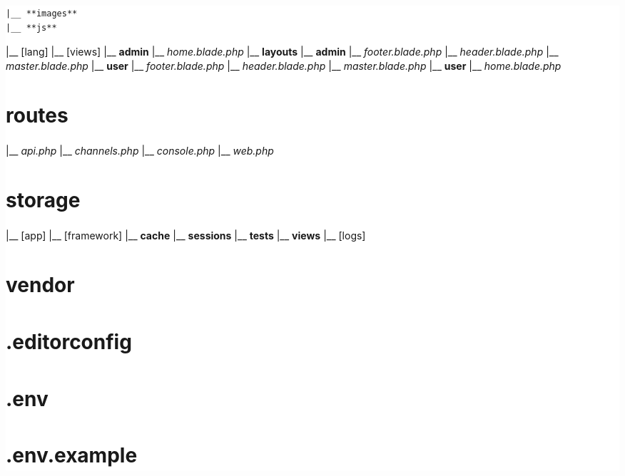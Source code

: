     |__ **images**
    |__ **js**
|__ [lang]
|__ [views]
    |__ **admin**
        |__ *home.blade.php*
    |__ **layouts**
        |__ **admin**
            |__ *footer.blade.php*
            |__ *header.blade.php*
            |__ *master.blade.php*
        |__ **user**
            |__ *footer.blade.php*
            |__ *header.blade.php*
            |__ *master.blade.php*
        |__ **user**
            |__ *home.blade.php*
# routes
|__ *api.php*
|__ *channels.php*
|__ *console.php*
|__ *web.php*
# storage
|__ [app]
|__ [framework]
    |__ **cache**
    |__ **sessions**
    |__ **tests**
    |__ **views**
|__ [logs]
# vendor
# .editorconfig
# .env
# .env.example